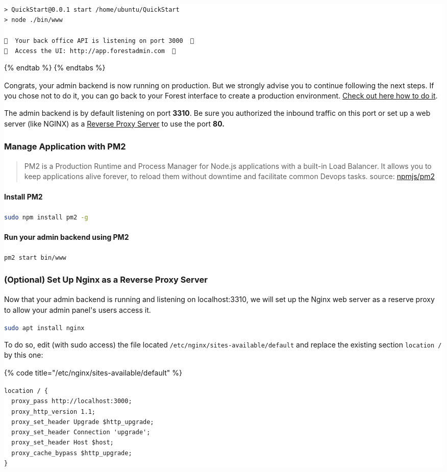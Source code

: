 ```
> QuickStart@0.0.1 start /home/ubuntu/QuickStart
> node ./bin/www

🌳  Your back office API is listening on port 3000  🌳
🌳  Access the UI: http://app.forestadmin.com  🌳
```

{% endtab %}
{% endtabs %}

Congrats, your admin backend is now running on production. But we strongly advise you to continue following the next steps. If you chose not to do it, you can go back to your Forest interface to create a production environment. [Check out here how to do it](https://docs.forestadmin.com/documentation/getting-started/setup-guide#step-3-deploy-to-production).

The admin backend is by default listening on port **3310**. Be sure you authorized the inbound traffic on this port or set up a web server (like NGINX) as a [Reverse Proxy Server](deploy-to-production-to-ubuntu-server.md#set-up-nginx-as-a-reverse-proxy-server) to use the port **80.**

### Manage Application with PM2

> PM2 is a Production Runtime and Process Manager for Node.js applications with a built-in Load Balancer. It allows you to keep applications alive forever, to reload them without downtime and facilitate common Devops tasks. source: [npmjs/pm2](https://www.npmjs.com/package/pm2)​

#### Install PM2

```bash
sudo npm install pm2 -g
```

#### Run your admin backend using PM2

```bash
pm2 start bin/www
```

### (Optional) Set Up Nginx as a Reverse Proxy Server

Now that your admin backend is running and listening on localhost:3310, we will set up the Nginx web server as a reserve proxy to allow your admin panel's users access it.

```bash
sudo apt install nginx
```

To do so, edit (with sudo access) the file located `/etc/nginx/sites-available/default` and replace the existing section `location /` by this one:

{% code title="/etc/nginx/sites-available/default" %}

```
location / {
  proxy_pass http://localhost:3000;
  proxy_http_version 1.1;
  proxy_set_header Upgrade $http_upgrade;
  proxy_set_header Connection 'upgrade';
  proxy_set_header Host $host;
  proxy_cache_bypass $http_upgrade;
}
```
